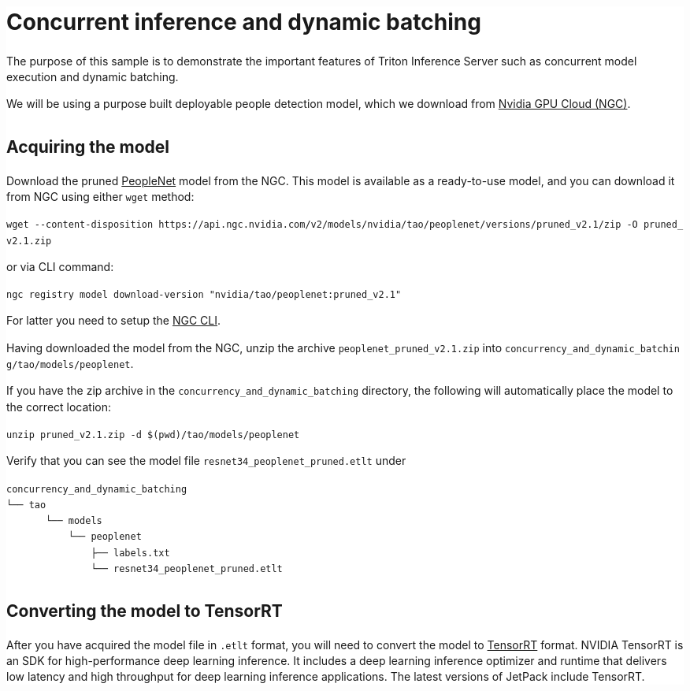 

# Concurrent inference and dynamic batching

The purpose of this sample is to demonstrate the important features of Triton Inference Server such as concurrent model execution and dynamic batching.

We will be using a purpose built deployable people detection model, which we download from [Nvidia GPU Cloud (NGC)](https://ngc.nvidia.com/).

## Acquiring the model

Download the pruned [PeopleNet](https://ngc.nvidia.com/catalog/models/nvidia:tlt_peoplenet) model from the NGC. This model is available as a ready-to-use model, and you can download it from NGC using either `wget` method:

```shell
wget --content-disposition https://api.ngc.nvidia.com/v2/models/nvidia/tao/peoplenet/versions/pruned_v2.1/zip -O pruned_v2.1.zip
```

or via CLI command:

```shell
ngc registry model download-version "nvidia/tao/peoplenet:pruned_v2.1"
```

For latter you need to setup the [NGC CLI](https://ngc.nvidia.com/setup).

Having downloaded the model from the NGC, unzip the archive `peoplenet_pruned_v2.1.zip` into `concurrency_and_dynamic_batching/tao/models/peoplenet`. 

If you have the zip archive in the `concurrency_and_dynamic_batching` directory, the following will automatically place the model to the correct location:

```shell
unzip pruned_v2.1.zip -d $(pwd)/tao/models/peoplenet
```

Verify that you can see the model file `resnet34_peoplenet_pruned.etlt` under

```
concurrency_and_dynamic_batching
└── tao
       └── models
           └── peoplenet
               ├── labels.txt
               └── resnet34_peoplenet_pruned.etlt
```

## Converting the model to TensorRT

After you have acquired the model file in `.etlt` format, you will need to convert the model to [TensorRT](https://developer.nvidia.com/tensorrt) format. NVIDIA TensorRT is an SDK for high-performance deep learning inference. It includes a deep learning inference optimizer and runtime that delivers low latency and high throughput for deep learning inference applications. The latest versions of JetPack include TensorRT.
